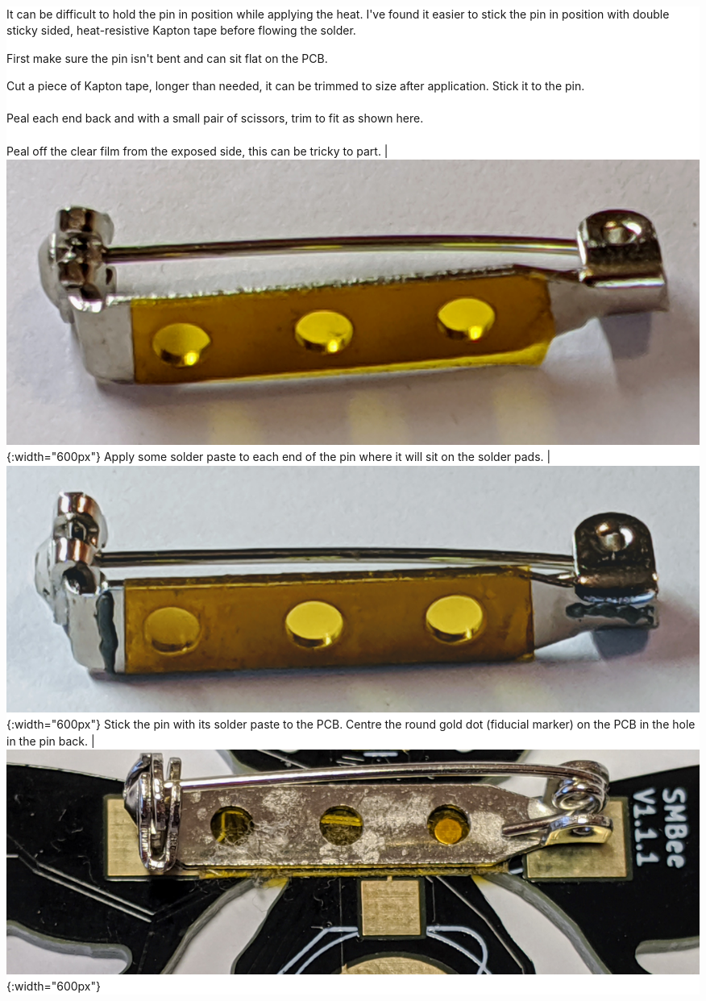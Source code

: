 It can be difficult to hold the pin in position while applying the heat. I've found it easier to stick the pin in position with double sticky sided, heat-resistive Kapton tape before flowing the solder.

First make sure the pin isn't bent and can sit flat on the PCB.

Cut a piece of Kapton tape, longer than needed, it can be trimmed to size after application. Stick it to the pin.<BR><BR>Peal each end back and with a small pair of scissors, trim to fit as shown here.<BR><BR>Peal off the clear film from the exposed side, this can be tricky to part. | ![](assets/SMBee-pin-taped.jpg){:width="600px"}
Apply some solder paste to each end of the pin where it will sit on the solder pads. | ![](assets/SMBee-pin-pasted.jpg){:width="600px"}
Stick the pin with its solder paste to the PCB. Centre the round gold dot (fiducial marker) on the PCB in the hole in the pin back. | ![](assets/SMBee-pin-placed.jpg){:width="600px"}